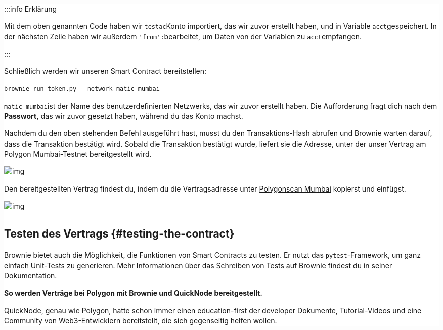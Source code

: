 :::info Erklärung

Mit dem oben genannten Code haben wir `testac`Konto importiert, das wir zuvor erstellt haben, und in Variable `acct`gespeichert. In der nächsten Zeile haben wir außerdem `'from':`bearbeitet, um Daten von der Variablen zu `acct`empfangen.

:::

Schließlich werden wir unseren Smart Contract bereitstellen:

```
brownie run token.py --network matic_mumbai
```

`matic_mumbai`ist der Name des benutzerdefinierten Netzwerks, das wir zuvor erstellt haben. Die Aufforderung fragt dich nach dem **Passwort,** das wir zuvor gesetzt haben, während du das Konto machst.

Nachdem du den oben stehenden Befehl ausgeführt hast, musst du den Transaktions-Hash abrufen und Brownie warten darauf, dass die Transaktion bestätigt wird. Sobald die Transaktion bestätigt wurde, liefert sie die Adresse, unter der unser Vertrag am Polygon Mumbai-Testnet bereitgestellt wird.

![img](/img/quicknode/brownie-run.png)

Den bereitgestellten Vertrag findest du, indem du die Vertragsadresse unter [Polygonscan Mumbai](https://mumbai.polygonscan.com/) kopierst und einfügst.

![img](/img/quicknode/polygonscan.png)

## Testen des Vertrags {#testing-the-contract}

Brownie bietet auch die Möglichkeit, die Funktionen von Smart Contracts zu testen. Er nutzt das `pytest`-Framework, um ganz einfach Unit-Tests zu generieren. Mehr Informationen über das Schreiben von Tests auf Brownie findest du [in seiner Dokumentation](https://eth-brownie.readthedocs.io/en/latest/tests-pytest-intro.html#).

**So werden Verträge bei Polygon mit Brownie und QuickNode bereitgestellt.**

QuickNode, genau wie Polygon, hatte schon immer einen [education-first](https://www.quicknode.com/guides?utm_source=polygon_docs&utm_campaign=ploygon_docs_contract_guide) der developer [Dokumente](https://www.quicknode.com/docs/polygon?utm_source=polygon_docs&utm_campaign=ploygon_docs_contract_guide), [Tutorial-Videos](https://www.youtube.com/channel/UC3lhedwc0EISreYiYtQ-Gjg/videos) und eine [Community von](https://discord.gg/DkdgEqE) Web3-Entwicklern bereitstellt, die sich gegenseitig helfen wollen.
